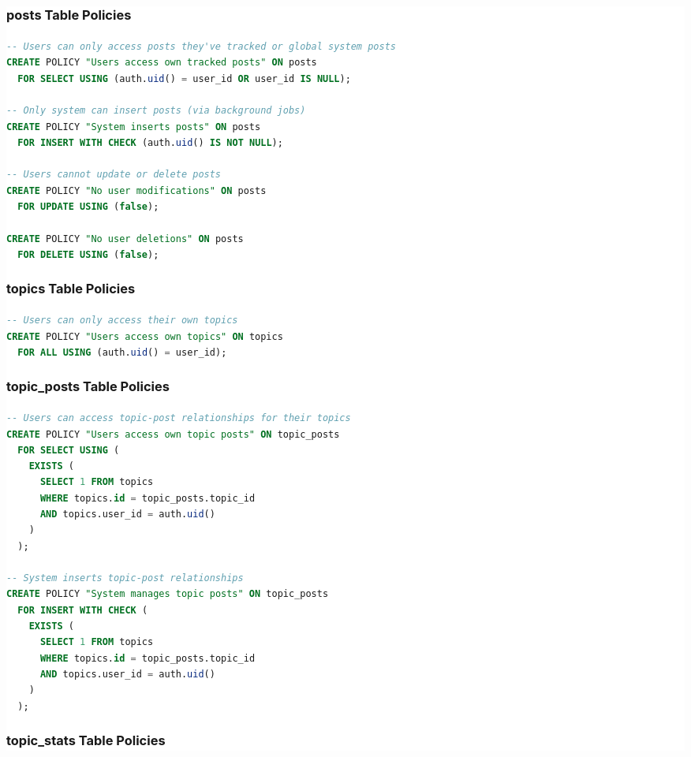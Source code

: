 ### posts Table Policies

```sql
-- Users can only access posts they've tracked or global system posts
CREATE POLICY "Users access own tracked posts" ON posts 
  FOR SELECT USING (auth.uid() = user_id OR user_id IS NULL);

-- Only system can insert posts (via background jobs)
CREATE POLICY "System inserts posts" ON posts 
  FOR INSERT WITH CHECK (auth.uid() IS NOT NULL);

-- Users cannot update or delete posts
CREATE POLICY "No user modifications" ON posts 
  FOR UPDATE USING (false);
  
CREATE POLICY "No user deletions" ON posts 
  FOR DELETE USING (false);
```

### topics Table Policies

```sql
-- Users can only access their own topics
CREATE POLICY "Users access own topics" ON topics 
  FOR ALL USING (auth.uid() = user_id);
```

### topic_posts Table Policies

```sql
-- Users can access topic-post relationships for their topics
CREATE POLICY "Users access own topic posts" ON topic_posts 
  FOR SELECT USING (
    EXISTS (
      SELECT 1 FROM topics 
      WHERE topics.id = topic_posts.topic_id 
      AND topics.user_id = auth.uid()
    )
  );

-- System inserts topic-post relationships
CREATE POLICY "System manages topic posts" ON topic_posts 
  FOR INSERT WITH CHECK (
    EXISTS (
      SELECT 1 FROM topics 
      WHERE topics.id = topic_posts.topic_id 
      AND topics.user_id = auth.uid()
    )
  );
```

### topic_stats Table Policies
